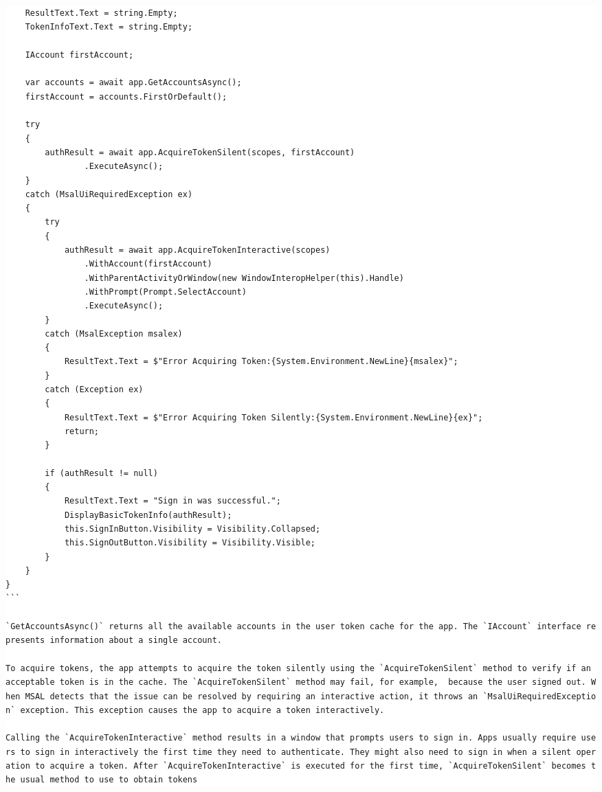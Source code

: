         ResultText.Text = string.Empty;
        TokenInfoText.Text = string.Empty;

        IAccount firstAccount;
            
        var accounts = await app.GetAccountsAsync();
        firstAccount = accounts.FirstOrDefault();

        try
        {
            authResult = await app.AcquireTokenSilent(scopes, firstAccount)
                    .ExecuteAsync();
        }
        catch (MsalUiRequiredException ex)
        {
            try
            {
                authResult = await app.AcquireTokenInteractive(scopes)
                    .WithAccount(firstAccount)
                    .WithParentActivityOrWindow(new WindowInteropHelper(this).Handle) 
                    .WithPrompt(Prompt.SelectAccount)
                    .ExecuteAsync();
            }
            catch (MsalException msalex)
            {
                ResultText.Text = $"Error Acquiring Token:{System.Environment.NewLine}{msalex}";
            }
            catch (Exception ex)
            {
                ResultText.Text = $"Error Acquiring Token Silently:{System.Environment.NewLine}{ex}";
                return;
            }

            if (authResult != null)
            {
                ResultText.Text = "Sign in was successful.";
                DisplayBasicTokenInfo(authResult);
                this.SignInButton.Visibility = Visibility.Collapsed;
                this.SignOutButton.Visibility = Visibility.Visible;
            }
        }
    }
    ```

    `GetAccountsAsync()` returns all the available accounts in the user token cache for the app. The `IAccount` interface represents information about a single account.

    To acquire tokens, the app attempts to acquire the token silently using the `AcquireTokenSilent` method to verify if an acceptable token is in the cache. The `AcquireTokenSilent` method may fail, for example,  because the user signed out. When MSAL detects that the issue can be resolved by requiring an interactive action, it throws an `MsalUiRequiredException` exception. This exception causes the app to acquire a token interactively.

    Calling the `AcquireTokenInteractive` method results in a window that prompts users to sign in. Apps usually require users to sign in interactively the first time they need to authenticate. They might also need to sign in when a silent operation to acquire a token. After `AcquireTokenInteractive` is executed for the first time, `AcquireTokenSilent` becomes the usual method to use to obtain tokens 
    